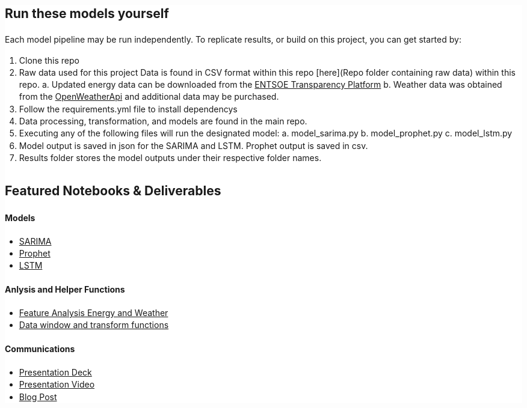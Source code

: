 ## Run these models yourself

Each model pipeline may be run independently. To replicate results, or build on this project, you can get started by:

1. Clone this repo
2. Raw data used for this project Data is found in CSV format within this repo [here](Repo folder containing raw data) within this repo.
    a. Updated energy data can be downloaded from the [ENTSOE Transparency Platform](https://transparency.entsoe.eu/)
    b. Weather data was obtained from the [OpenWeatherApi](https://openweathermap.org/api) and additional data may be purchased.
3. Follow the requirements.yml file to install dependencys
4. Data processing, transformation, and models are found in the main repo.
5. Executing any of the following files will run the designated model:
    a. model_sarima.py
    b. model_prophet.py
    c. model_lstm.py
6. Model output is saved in json for the SARIMA and LSTM. Prophet output is saved in csv.
7. Results folder stores the model outputs under their respective folder names.

## Featured Notebooks & Deliverables

#### Models
* [SARIMA](https://github.com/nicholasjhana/short-term-energy-demand-forecasting/blob/master/model_arima.ipynb)
* [Prophet](https://github.com/nicholasjhana/short-term-energy-demand-forecasting/blob/master/model_prophet.ipynb)
* [LSTM](https://github.com/nicholasjhana/short-term-energy-demand-forecasting/blob/master/model_lstm.ipynb)

#### Anlysis and Helper Functions
* [Feature Analysis Energy and Weather](https://github.com/nicholasjhana/short-term-energy-demand-forecasting/blob/master/data_analysis.ipynb)
* [Data window and transform functions](https://github.com/nicholasjhana/short-term-energy-demand-forecasting/blob/master/data_features_preprocessing.ipynb)

#### Communications
* [Presentation Deck](https://github.com/nicholasjhana/short-term-energy-demand-forecasting/blob/master/presentation-short-term-load-forecasting.pdf)
* [Presentation Video](https://youtu.be/KaWCwBD_UBA)
* [Blog Post](link)
